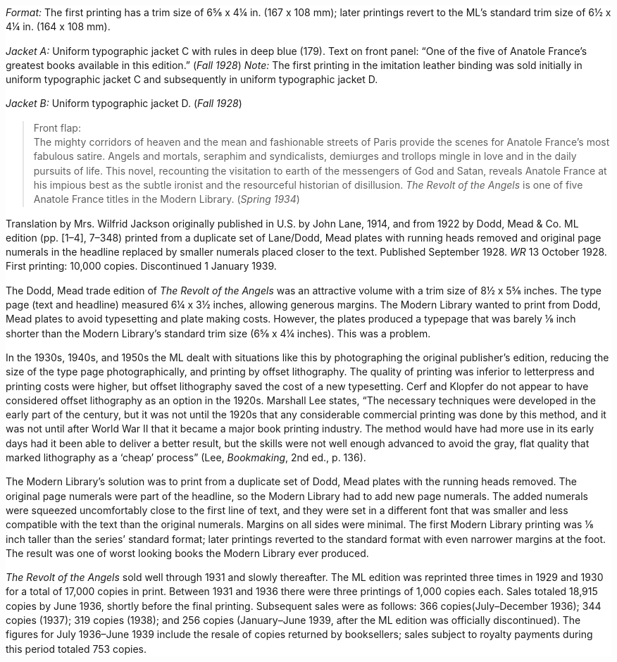 *Format:* The first printing has a trim size of 6⅝ x 4¼ in. (167 x 108 mm); later printings revert to the ML’s standard trim size of 6½ x 4¼ in. (164 x 108 mm).  

*Jacket A:* Uniform typographic jacket C with rules in deep blue (179). Text on front panel: “One of the five of Anatole France’s greatest books available in this edition.” (*Fall 1928*) *Note:* The first printing in the imitation leather binding was sold initially in uniform typographic jacket C and subsequently in uniform typographic jacket D.  

*Jacket B:* Uniform typographic jacket D. (*Fall 1928*)  

>Front flap:<br>  The mighty corridors of heaven and the mean and fashionable streets of  Paris provide the scenes for Anatole France’s most fabulous satire.  Angels and mortals, seraphim and syndicalists, demiurges and trollops  mingle in love and in the daily pursuits of life. This novel,  recounting the visitation to earth of the messengers of God and Satan,  reveals Anatole France at his impious best as the subtle ironist and  the resourceful historian of disillusion. *The Revolt of the Angels*  is one of five Anatole France titles in the Modern Library. (*Spring  1934*)  

Translation by Mrs. Wilfrid Jackson originally published in U.S. by John Lane, 1914, and from 1922 by Dodd, Mead & Co. ML edition (pp. [1–4], 7–348) printed from a duplicate set of Lane/Dodd, Mead plates with running heads removed and original page numerals in the headline replaced by smaller numerals placed closer to the text. Published September 1928. *WR* 13 October 1928. First printing: 10,000 copies. Discontinued 1 January 1939.  

The Dodd, Mead trade edition of *The Revolt of the Angels* was an attractive volume with a trim size of 8½ x 5⅝ inches. The type page (text and headline) measured 6¼ x 3½ inches, allowing generous margins. The Modern Library wanted to print from Dodd, Mead plates to avoid typesetting and plate making costs. However, the plates produced a typepage that was barely ⅛ inch shorter than the Modern Library’s standard trim size (6⅝ x 4¼ inches). This was a problem.

In the 1930s, 1940s, and 1950s the ML dealt with situations like this by photographing the original publisher’s edition, reducing the size of the type page photographically, and printing by offset lithography. The quality of printing was inferior to letterpress and printing costs were higher, but offset lithography saved the cost of a new typesetting. Cerf and Klopfer do not appear to have considered offset lithography as an option in the 1920s. Marshall Lee states, “The necessary techniques were developed in the early part of the century, but it was not until the 1920s that any considerable commercial printing was done by this method, and it was not until after World War II that it became a major book printing industry. The method would have had more use in its early days had it been able to deliver a better result, but the skills were not well enough advanced to avoid the gray, flat quality that marked lithography as a ‘cheap’ process” (Lee, *Bookmaking*, 2nd ed., p. 136).  

The Modern Library’s solution was to print from a duplicate set of Dodd, Mead plates with the running heads removed. The original page numerals were part of the headline, so the Modern Library had to add new page numerals. The added numerals were squeezed uncomfortably close to the first line of text, and they were set in a different font that was smaller and less compatible with the text than the original numerals. Margins on all sides were minimal. The first Modern Library printing was ⅛ inch taller than the series’ standard format; later printings reverted to the standard format with even narrower margins at the foot. The result was one of worst looking books the Modern Library ever produced.  

*The Revolt of the Angels* sold well through 1931 and slowly thereafter. The ML edition was reprinted three times in 1929 and 1930 for a total of 17,000 copies in print. Between 1931 and 1936 there were three printings of 1,000 copies each. Sales totaled 18,915 copies by June 1936, shortly before the final printing. Subsequent sales were as follows: 366 copies(July–December 1936); 344 copies (1937); 319 copies (1938); and 256 copies (January–June 1939, after the ML edition was officially discontinued). The figures for July 1936–June 1939 include the resale of copies returned by booksellers; sales subject to royalty payments during this period totaled 753 copies.  
